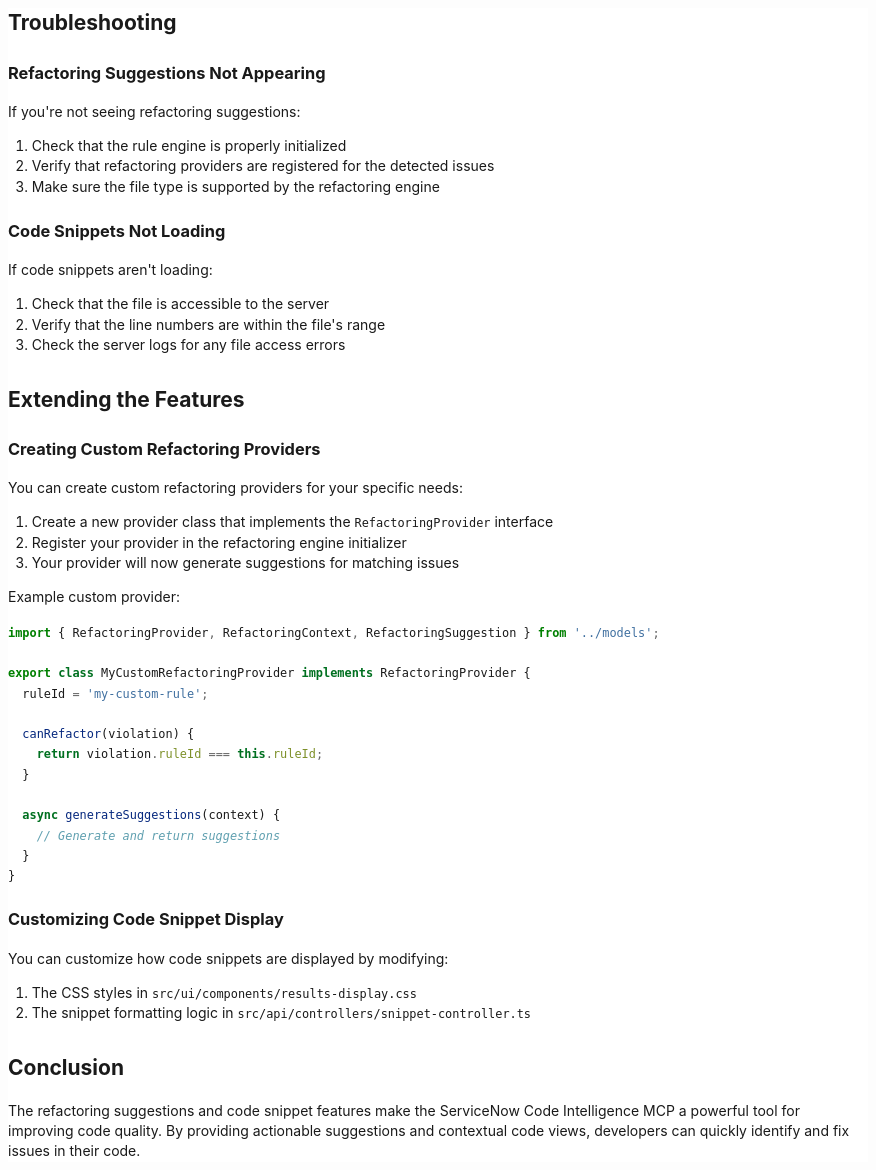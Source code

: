 ## Troubleshooting

### Refactoring Suggestions Not Appearing

If you're not seeing refactoring suggestions:

1. Check that the rule engine is properly initialized
2. Verify that refactoring providers are registered for the detected issues
3. Make sure the file type is supported by the refactoring engine

### Code Snippets Not Loading

If code snippets aren't loading:

1. Check that the file is accessible to the server
2. Verify that the line numbers are within the file's range
3. Check the server logs for any file access errors

## Extending the Features

### Creating Custom Refactoring Providers

You can create custom refactoring providers for your specific needs:

1. Create a new provider class that implements the `RefactoringProvider` interface
2. Register your provider in the refactoring engine initializer
3. Your provider will now generate suggestions for matching issues

Example custom provider:

```typescript
import { RefactoringProvider, RefactoringContext, RefactoringSuggestion } from '../models';

export class MyCustomRefactoringProvider implements RefactoringProvider {
  ruleId = 'my-custom-rule';

  canRefactor(violation) {
    return violation.ruleId === this.ruleId;
  }

  async generateSuggestions(context) {
    // Generate and return suggestions
  }
}
```

### Customizing Code Snippet Display

You can customize how code snippets are displayed by modifying:

1. The CSS styles in `src/ui/components/results-display.css`
2. The snippet formatting logic in `src/api/controllers/snippet-controller.ts`

## Conclusion

The refactoring suggestions and code snippet features make the ServiceNow Code Intelligence MCP a powerful tool for improving code quality. By providing actionable suggestions and contextual code views, developers can quickly identify and fix issues in their code.
